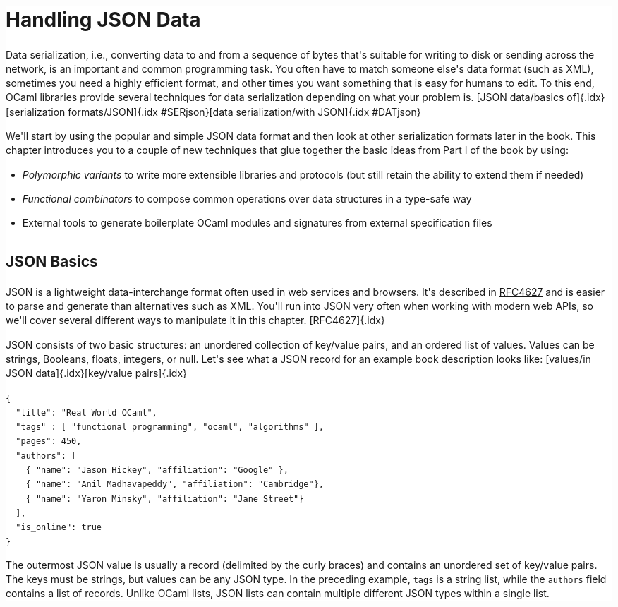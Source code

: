 # Handling JSON Data

Data serialization, i.e., converting data to and from a sequence of bytes
that's suitable for writing to disk or sending across the network, is an
important and common programming task. You often have to match someone else's
data format (such as XML), sometimes you need a highly efficient format, and
other times you want something that is easy for humans to edit. To this end,
OCaml libraries provide several techniques for data serialization depending
on what your problem is. [JSON data/basics of]{.idx}[serialization
formats/JSON]{.idx #SERjson}[data serialization/with JSON]{.idx #DATjson}

We'll start by using the popular and simple JSON data format and then look at
other serialization formats later in the book. This chapter introduces you to
a couple of new techniques that glue together the basic ideas from Part I of
the book by using:

- *Polymorphic variants* to write more extensible libraries and protocols
  (but still retain the ability to extend them if needed)

- *Functional combinators* to compose common operations over data structures
  in a type-safe way

- External tools to generate boilerplate OCaml modules and signatures from
  external specification files

## JSON Basics

JSON is a lightweight data-interchange format often used in web services and
browsers. It's described in [RFC4627](http://www.ietf.org/rfc/rfc4627.txt)
and is easier to parse and generate than alternatives such as XML. You'll run
into JSON very often when working with modern web APIs, so we'll cover
several different ways to manipulate it in this chapter. [RFC4627]{.idx}

JSON consists of two basic structures: an unordered collection of key/value
pairs, and an ordered list of values. Values can be strings, Booleans,
floats, integers, or null. Let's see what a JSON record for an example book
description looks like: [values/in JSON data]{.idx}[key/value pairs]{.idx}

```
{
  "title": "Real World OCaml",
  "tags" : [ "functional programming", "ocaml", "algorithms" ],
  "pages": 450,
  "authors": [
    { "name": "Jason Hickey", "affiliation": "Google" },
    { "name": "Anil Madhavapeddy", "affiliation": "Cambridge"},
    { "name": "Yaron Minsky", "affiliation": "Jane Street"}
  ],
  "is_online": true
}
```

The outermost JSON value is usually a record (delimited by the curly braces)
and contains an unordered set of key/value pairs. The keys must be strings,
but values can be any JSON type. In the preceding example, `tags` is a string
list, while the `authors` field contains a list of records. Unlike OCaml
lists, JSON lists can contain multiple different JSON types within a single
list.
